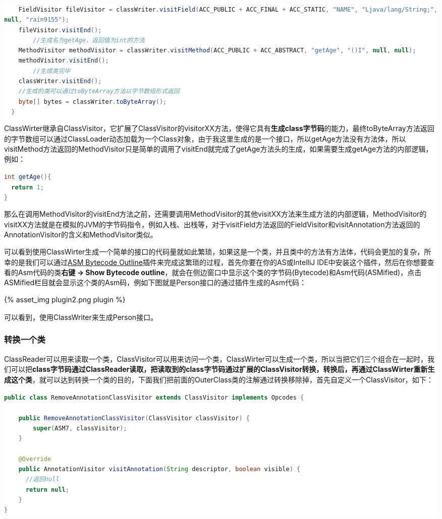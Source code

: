 ```java
    FieldVisitor fileVisitor = classWriter.visitField(ACC_PUBLIC + ACC_FINAL + ACC_STATIC, "NAME", "Ljava/lang/String;", null, "rain9155");
    fileVisitor.visitEnd();
		//生成名为getAge，返回值为int的方法
    MethodVisitor methodVisitor = classWriter.visitMethod(ACC_PUBLIC + ACC_ABSTRACT, "getAge", "()I", null, null);
    methodVisitor.visitEnd();
		//生成类完毕
    classWriter.visitEnd();
    //生成的类可以通过toByteArray方法以字节数组形式返回
    byte[] bytes = classWriter.toByteArray();
  }
```

ClassWirter继承自ClassVisitor，它扩展了ClassVisitor的visitorXX方法，使得它具有**生成class字节码**的能力，最终toByteArray方法返回的字节数组可以通过ClassLoader动态加载为一个Class对象，由于我这里生成的是一个接口，所以getAge方法没有方法体，所以visitMethod方法返回的MethodVisitor只是简单的调用了visitEnd就完成了getAge方法头的生成，如果需要生成getAge方法的内部逻辑，例如：

```java
int getAge(){
  return 1;
}
```

那么在调用MethodVisitor的visitEnd方法之前，还需要调用MethodVisitor的其他visitXX方法来生成方法的内部逻辑，MethodVisitor的visitXX方法就是在模拟的JVM的字节码指令，例如入栈、出栈等，对于visitField方法返回的FieldVisitor和visitAnnotation方法返回的AnnotationVisitor的含义和MethodVisitor类似。

可以看到使用ClassWirter生成一个简单的接口的代码量就如此繁琐，如果这是一个类，并且类中的方法有方法体，代码会更加的复杂，所幸的是我们可以通过[ASM Bytecode Outline](https://plugins.jetbrains.com/auth#access_token=1597742367104.6ee795af-5472-40b9-b586-e882ffbff43d.7334cf3f-10b4-47a4-9e77-07e382775999.0-0-0-0-0%3B1.MC0CFQCMwSIpa4MbttWs1X4KLFJ%2BhHK7IAIUDDKsMI4XaK2gN2DfsT21DYjWgGc%3D&token_type=Bearer&expires_in=3600&scope=0-0-0-0-0&state=f0b84383-ffef-42c2-81a4-d201d8cdf52f)插件来完成这繁琐的过程，首先你要在你的AS或IntelliJ IDE中安装这个插件，然后在你想要查看的Asm代码的类**右键 -> Show Bytecode outline**，就会在侧边窗口中显示这个类的字节码(Bytecode)和Asm代码(ASMified)，点击ASMified栏目就会显示这个类的Asm码，例如下图就是Person接口的通过插件生成的Asm代码：

{% asset_img plugin2.png plugin %}

可以看到，使用ClassWriter来生成Person接口。

### 转换一个类

ClassReader可以用来读取一个类，ClassVisitor可以用来访问一个类，ClassWirter可以生成一个类，所以当把它们三个组合在一起时，我们可以把**class字节码通过ClassReader读取，把读取到的class字节码通过扩展的ClassVisitor转换，转换后，再通过ClassWirter重新生成这个类**，就可以达到转换一个类的目的，下面我们把前面的OuterClass类的注解通过转换移除掉，首先自定义一个ClassVisitor，如下：

```java
public class RemoveAnnotationClassVisitor extends ClassVisitor implements Opcodes {

    public RemoveAnnotationClassVisitor(ClassVisitor classVisitor) {
        super(ASM7, classVisitor);
    }

    @Override
    public AnnotationVisitor visitAnnotation(String descriptor, boolean visible) {
      //返回null
      return null;
    }
}
```
